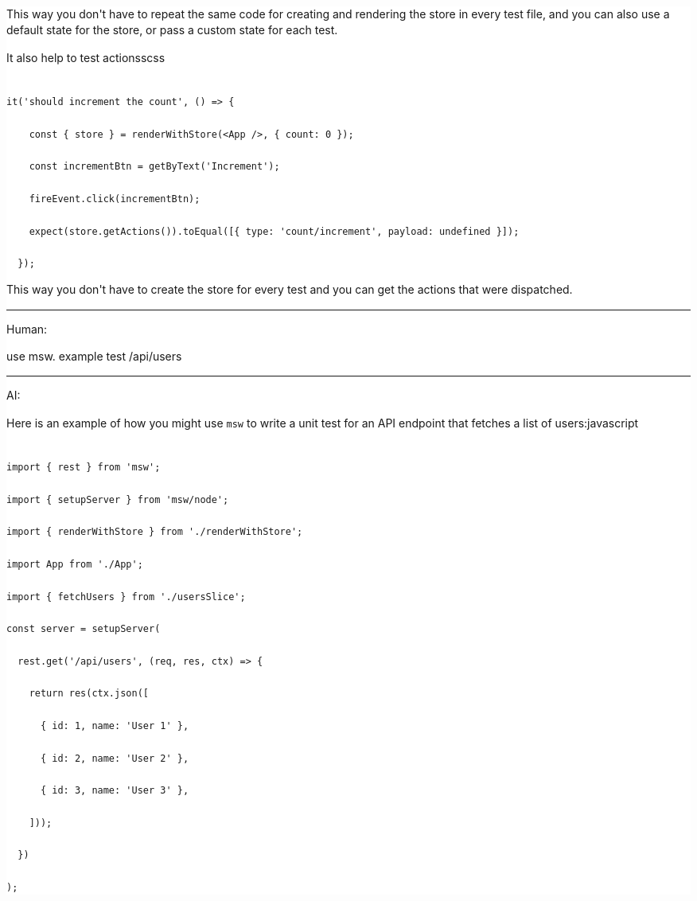 ```
```

This way you don't have to repeat the same code for creating and rendering the store in every test file, and you can also use a default state for the store, or pass a custom state for each test.

It also help to test actionsscss

```

it('should increment the count', () => {

    const { store } = renderWithStore(<App />, { count: 0 });

    const incrementBtn = getByText('Increment');

    fireEvent.click(incrementBtn);

    expect(store.getActions()).toEqual([{ type: 'count/increment', payload: undefined }]);

  });

```

This way you don't have to create the store for every test and you can get the actions that were dispatched.

---

Human: 

use msw. example test /api/users

---

AI: 

Here is an example of how you might use `msw` to write a unit test for an API endpoint that fetches a list of users:javascript

```

import { rest } from 'msw';

import { setupServer } from 'msw/node';

import { renderWithStore } from './renderWithStore';

import App from './App';

import { fetchUsers } from './usersSlice';

const server = setupServer(

  rest.get('/api/users', (req, res, ctx) => {

    return res(ctx.json([

      { id: 1, name: 'User 1' },

      { id: 2, name: 'User 2' },

      { id: 3, name: 'User 3' },

    ]));

  })

);
```